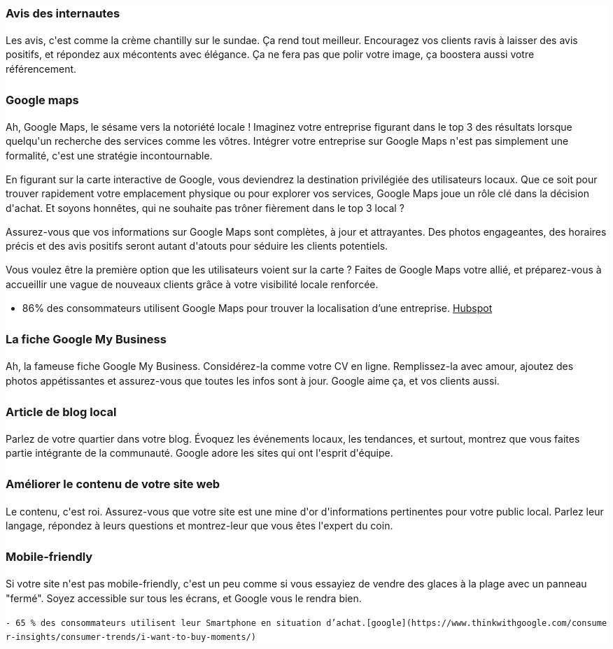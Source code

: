 ### **Avis des internautes**

Les avis, c'est comme la crème chantilly sur le sundae. Ça rend tout meilleur. Encouragez vos clients ravis à laisser des avis positifs, et répondez aux mécontents avec élégance. Ça ne fera pas que polir votre image, ça boostera aussi votre référencement.

### Google maps 

Ah, Google Maps, le sésame vers la notoriété locale ! Imaginez votre entreprise figurant dans le top 3 des résultats lorsque quelqu'un recherche des services comme les vôtres. Intégrer votre entreprise sur Google Maps n'est pas simplement une formalité, c'est une stratégie incontournable.

En figurant sur la carte interactive de Google, vous deviendrez la destination privilégiée des utilisateurs locaux. Que ce soit pour trouver rapidement votre emplacement physique ou pour explorer vos services, Google Maps joue un rôle clé dans la décision d'achat. Et soyons honnêtes, qui ne souhaite pas trôner fièrement dans le top 3 local ?

Assurez-vous que vos informations sur Google Maps sont complètes, à jour et attrayantes. Des photos engageantes, des horaires précis et des avis positifs seront autant d'atouts pour séduire les clients potentiels.

Vous voulez être la première option que les utilisateurs voient sur la carte ? Faites de Google Maps votre allié, et préparez-vous à accueillir une vague de nouveaux clients grâce à votre visibilité locale renforcée.

- 86% des consommateurs utilisent Google Maps pour trouver la localisation d’une entreprise. [Hubspot](https://www.hubspot.com/marketing-statistics)

### La fiche Google My Business

Ah, la fameuse fiche Google My Business. Considérez-la comme votre CV en ligne. Remplissez-la avec amour, ajoutez des photos appétissantes et assurez-vous que toutes les infos sont à jour. Google aime ça, et vos clients aussi.

### Article de blog local

Parlez de votre quartier dans votre blog. Évoquez les événements locaux, les tendances, et surtout, montrez que vous faites partie intégrante de la communauté. Google adore les sites qui ont l'esprit d'équipe.

### Améliorer le contenu de votre site web

Le contenu, c'est roi. Assurez-vous que votre site est une mine d'or d'informations pertinentes pour votre public local. Parlez leur langage, répondez à leurs questions et montrez-leur que vous êtes l'expert du coin.

### Mobile-friendly

Si votre site n'est pas mobile-friendly, c'est un peu comme si vous essayiez de vendre des glaces à la plage avec un panneau "fermé". Soyez accessible sur tous les écrans, et Google vous le rendra bien.

    - 65 % des consommateurs utilisent leur Smartphone en situation d’achat.[google](https://www.thinkwithgoogle.com/consumer-insights/consumer-trends/i-want-to-buy-moments/)
